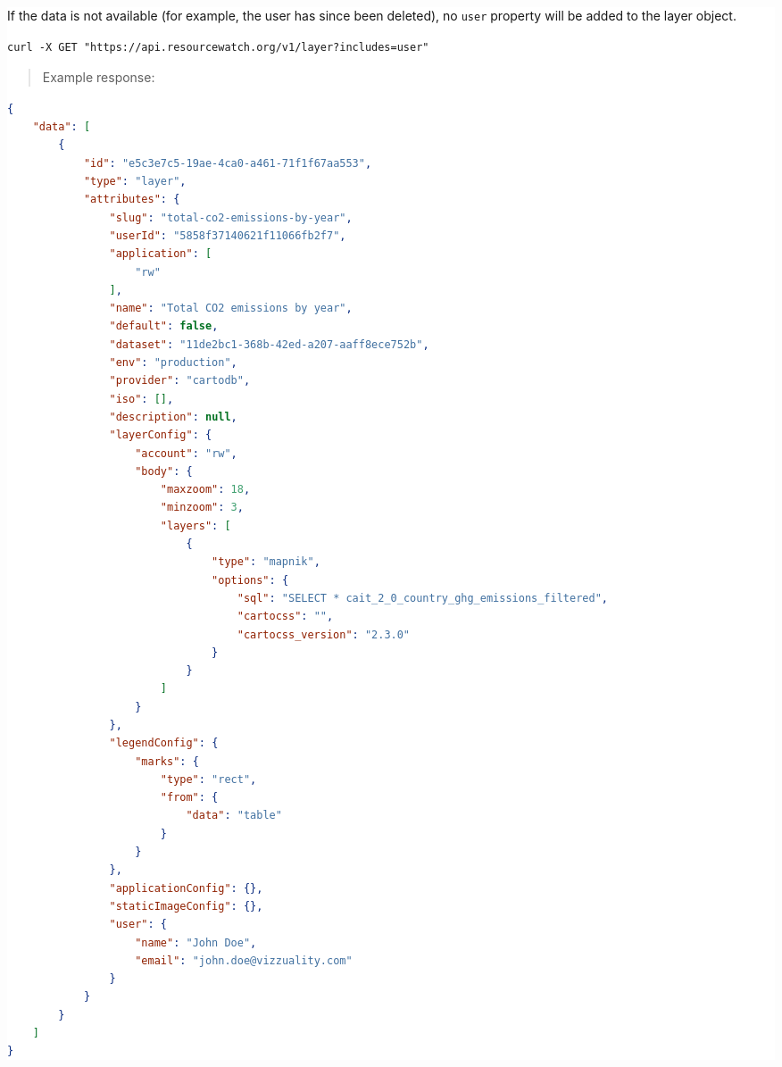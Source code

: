 If the data is not available (for example, the user has since been deleted), no `user` property will be added to the layer object.

```shell
curl -X GET "https://api.resourcewatch.org/v1/layer?includes=user"
```

> Example response:

```json
{
    "data": [
        {
            "id": "e5c3e7c5-19ae-4ca0-a461-71f1f67aa553",
            "type": "layer",
            "attributes": {
                "slug": "total-co2-emissions-by-year",
                "userId": "5858f37140621f11066fb2f7",
                "application": [
                    "rw"
                ],
                "name": "Total CO2 emissions by year",
                "default": false,
                "dataset": "11de2bc1-368b-42ed-a207-aaff8ece752b",
                "env": "production",
                "provider": "cartodb",
                "iso": [],
                "description": null,
                "layerConfig": {
                    "account": "rw",
                    "body": {
                        "maxzoom": 18,
                        "minzoom": 3,
                        "layers": [
                            {
                                "type": "mapnik",
                                "options": {
                                    "sql": "SELECT * cait_2_0_country_ghg_emissions_filtered",
                                    "cartocss": "",
                                    "cartocss_version": "2.3.0"
                                }
                            }
                        ]
                    }
                },
                "legendConfig": {
                    "marks": {
                        "type": "rect",
                        "from": {
                            "data": "table"
                        }
                    }
                },
                "applicationConfig": {},
                "staticImageConfig": {},
                "user": {
                    "name": "John Doe",
                    "email": "john.doe@vizzuality.com"
                }
            }
        }
    ]
}
```
